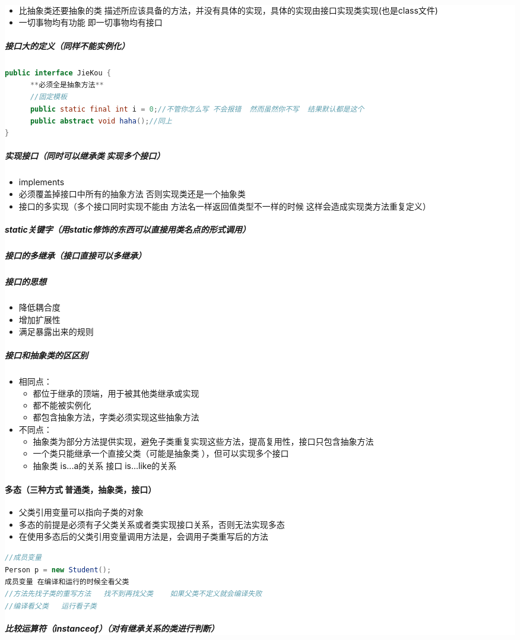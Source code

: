 + 比抽象类还要抽象的类   描述所应该具备的方法，并没有具体的实现，具体的实现由接口实现类实现(也是class文件)
+ 一切事物均有功能  即一切事物均有接口

##### 接口大的定义（同样不能实例化）

~~~~~~java
public interface JieKou {
	  **必须全是抽象方法**
      //固定模板
      public static final int i = 0;//不管你怎么写 不会报错  然而虽然你不写  结果默认都是这个
      public abstract void haha();//同上
}
~~~~~~

##### 实现接口（同时可以继承类  实现多个接口）

+ implements
+ 必须覆盖掉接口中所有的抽象方法  否则实现类还是一个抽象类
+ 接口的多实现（多个接口同时实现不能由 方法名一样返回值类型不一样的时候  这样会造成实现类方法重复定义）

##### static关键字（用static修饰的东西可以直接用类名点的形式调用）

##### 接口的多继承（接口直接可以多继承）

##### 接口的思想

+ 降低耦合度
+ 增加扩展性
+ 满足暴露出来的规则

##### 接口和抽象类的区区别

+ 相同点：
  + 都位于继承的顶端，用于被其他类继承或实现
  + 都不能被实例化
  + 都包含抽象方法，字类必须实现这些抽象方法
+ 不同点：
  + 抽象类为部分方法提供实现，避免子类重复实现这些方法，提高复用性，接口只包含抽象方法
  + 一个类只能继承一个直接父类（可能是抽象类 ），但可以实现多个接口
  + 抽象类 is...a的关系   接口 is...like的关系

#### 多态（三种方式   普通类，抽象类，接口）

+ 父类引用变量可以指向子类的对象
+ 多态的前提是必须有子父类关系或者类实现接口关系，否则无法实现多态
+ 在使用多态后的父类引用变量调用方法是，会调用子类重写后的方法

~~~~~~java
//成员变量 
Person p = new Student();
成员变量 在编译和运行的时候全看父类
//方法先找子类的重写方法   找不到再找父类    如果父类不定义就会编译失败
//编译看父类   运行看子类
~~~~~~

##### 比较运算符（instanceof）（对有继承关系的类进行判断）

